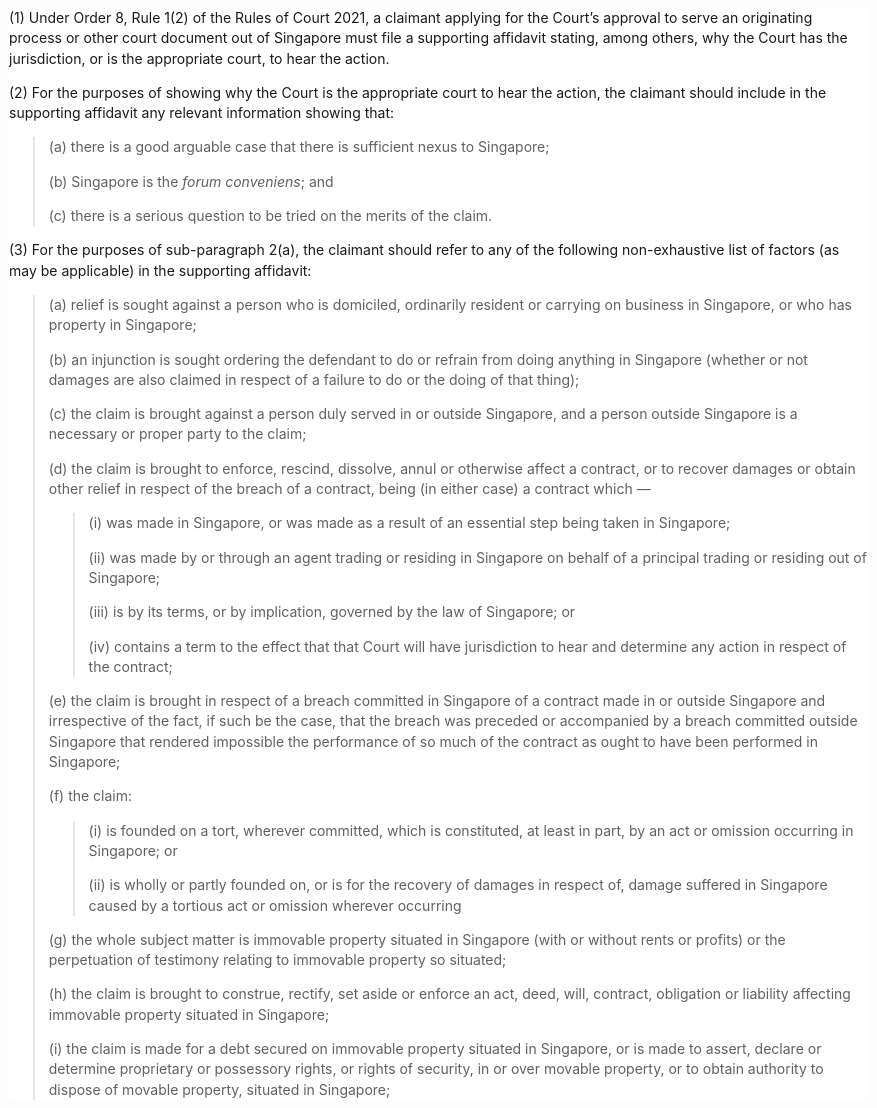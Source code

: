 (1) Under Order 8, Rule 1(2) of the Rules of Court 2021, a claimant applying for the Court’s approval to serve an originating process or other court document out of Singapore must file a supporting affidavit stating, among others, why the Court has the jurisdiction, or is the appropriate court, to hear the action.

(2) For the purposes of showing why the Court is the appropriate court to hear the action, the claimant should include in the supporting affidavit any relevant information showing that:

> (a) there is a good arguable case that there is sufficient nexus to Singapore;
>
> (b) Singapore is the _forum conveniens_; and
>
> (c) there is a serious question to be tried on the merits of the claim.

(3) For the purposes of sub-paragraph 2(a), the claimant should refer to any of the following non-exhaustive list of factors (as may be applicable) in the supporting affidavit:

> (a) relief is sought against a person who is domiciled, ordinarily resident or carrying on business in Singapore, or who has property in Singapore;
>
> (b) an injunction is sought ordering the defendant to do or refrain from doing anything in Singapore (whether or not damages are also claimed in respect of a failure to do or the doing of that thing);
>
> (c) the claim is brought against a person duly served in or outside Singapore, and a person outside Singapore is a necessary or proper party to the claim;
>
> (d) the claim is brought to enforce, rescind, dissolve, annul or otherwise affect a contract, or to recover damages or obtain other relief in respect of the breach of a contract, being (in either case) a contract which —
>
> > (i) was made in Singapore, or was made as a result of an essential step being taken in Singapore;
> >
> > (ii) was made by or through an agent trading or residing in Singapore on behalf of a principal trading or residing out of Singapore;
> >
> > (iii) is by its terms, or by implication, governed by the law of Singapore; or
> >
> > (iv) contains a term to the effect that that Court will have jurisdiction to hear and determine any action in respect of the contract;
>
> (e) the claim is brought in respect of a breach committed in Singapore of a contract made in or outside Singapore and irrespective of the fact, if such be the case, that the breach was preceded or accompanied by a breach committed outside Singapore that rendered impossible the performance of so much of the contract as ought to have been performed in Singapore;
>
> (f) the claim:
>
> > (i) is founded on a tort, wherever committed, which is constituted, at least in part, by an act or omission occurring in Singapore; or
> >
> > (ii) is wholly or partly founded on, or is for the recovery of damages in respect of, damage suffered in Singapore caused by a tortious act or omission wherever occurring
>
> (g) the whole subject matter is immovable property situated in Singapore (with or without rents or profits) or the perpetuation of testimony relating to immovable property so situated;
>
> (h) the claim is brought to construe, rectify, set aside or enforce an act, deed, will, contract, obligation or liability affecting immovable property situated in Singapore;
>
> (i) the claim is made for a debt secured on immovable property situated in Singapore, or is made to assert, declare or determine proprietary or possessory rights, or rights of security, in or over movable property, or to obtain authority to dispose of movable property, situated in Singapore;
>